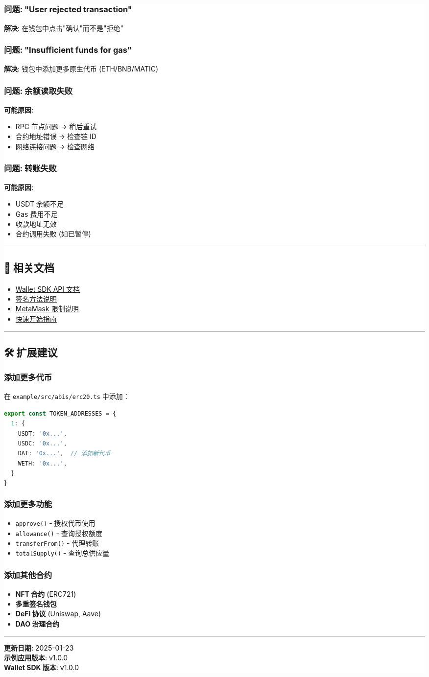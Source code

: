 ### 问题: "User rejected transaction"
**解决**: 在钱包中点击"确认"而不是"拒绝"

### 问题: "Insufficient funds for gas"
**解决**: 钱包中添加更多原生代币 (ETH/BNB/MATIC)

### 问题: 余额读取失败
**可能原因**:
- RPC 节点问题 → 稍后重试
- 合约地址错误 → 检查链 ID
- 网络连接问题 → 检查网络

### 问题: 转账失败
**可能原因**:
- USDT 余额不足
- Gas 费用不足
- 收款地址无效
- 合约调用失败 (如已暂停)

---

## 📖 相关文档

- [Wallet SDK API 文档](../README.md)
- [签名方法说明](../SIGNING_METHODS.md)
- [MetaMask 限制说明](../METAMASK_LIMITATIONS.md)
- [快速开始指南](../QUICKSTART.md)

---

## 🛠️ 扩展建议

### 添加更多代币
在 `example/src/abis/erc20.ts` 中添加：
```typescript
export const TOKEN_ADDRESSES = {
  1: {
    USDT: '0x...',
    USDC: '0x...',
    DAI: '0x...',  // 添加新代币
    WETH: '0x...',
  }
}
```

### 添加更多功能
- `approve()` - 授权代币使用
- `allowance()` - 查询授权额度
- `transferFrom()` - 代理转账
- `totalSupply()` - 查询总供应量

### 添加其他合约
- **NFT 合约** (ERC721)
- **多重签名钱包**
- **DeFi 协议** (Uniswap, Aave)
- **DAO 治理合约**

---

**更新日期**: 2025-01-23  
**示例应用版本**: v1.0.0  
**Wallet SDK 版本**: v1.0.0

